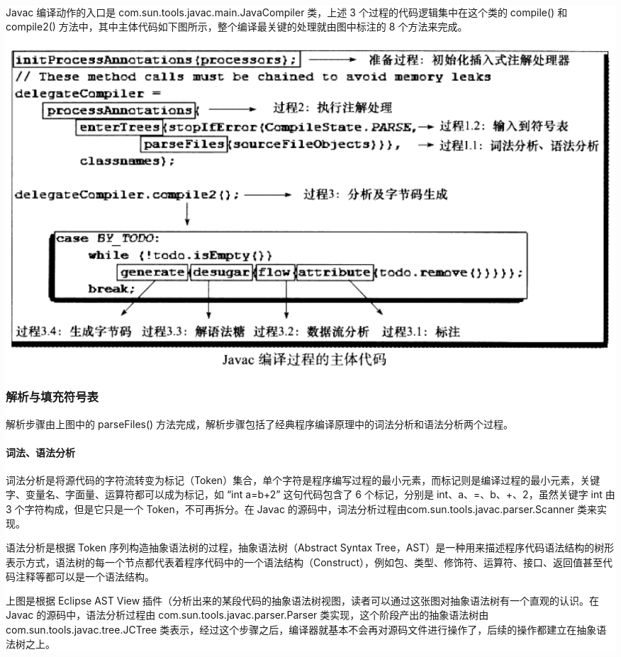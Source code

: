 Javac 编译动作的入口是 com.sun.tools.javac.main.JavaCompiler 类，上述 3 个过程的代码逻辑集中在这个类的 compile() 和 compile2() 方法中，其中主体代码如下图所示，整个编译最关键的处理就由图中标注的 8 个方法来完成。

![](image/javac3.png)

### 解析与填充符号表 ###

解析步骤由上图中的 parseFiles() 方法完成，解析步骤包括了经典程序编译原理中的词法分析和语法分析两个过程。

#### 词法、语法分析 ####

词法分析是将源代码的字符流转变为标记（Token）集合，单个字符是程序编写过程的最小元素，而标记则是编译过程的最小元素，关键字、变量名、字面量、运算符都可以成为标记，如 “int a=b+2” 这句代码包含了 6 个标记，分别是 int、a、=、b、+、2，虽然关键字 int 由 3 个字符构成，但是它只是一个 Token，不可再拆分。在 Javac 的源码中，词法分析过程由com.sun.tools.javac.parser.Scanner 类来实现。

语法分析是根据 Token 序列构造抽象语法树的过程，抽象语法树（Abstract Syntax Tree，AST）是一种用来描述程序代码语法结构的树形表示方式，语法树的每一个节点都代表着程序代码中的一个语法结构（Construct），例如包、类型、修饰符、运算符、接口、返回值甚至代码注释等都可以是一个语法结构。

上图是根据 Eclipse AST View 插件（分析出来的某段代码的抽象语法树视图，读者可以通过这张图对抽象语法树有一个直观的认识。在 Javac 的源码中，语法分析过程由 com.sun.tools.javac.parser.Parser 类实现，这个阶段产出的抽象语法树由com.sun.tools.javac.tree.JCTree 类表示，经过这个步骤之后，编译器就基本不会再对源码文件进行操作了，后续的操作都建立在抽象语法树之上。

